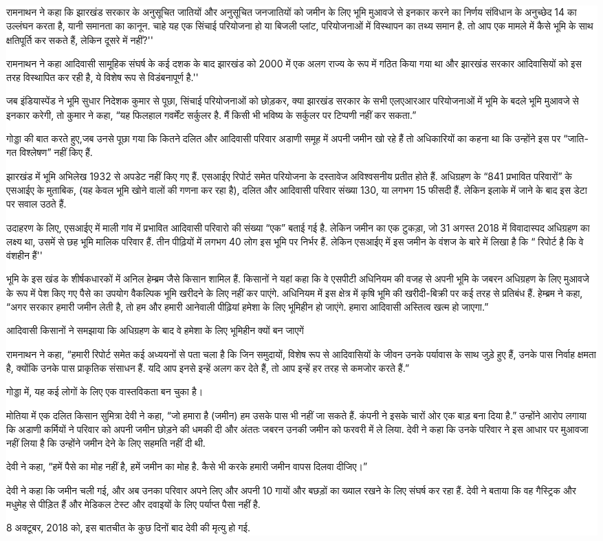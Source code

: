 रामनाथन ने कहा कि झारखंड सरकार के अनुसूचित जातियों और अनुसूचित जनजातियों को जमीन के लिए भूमि मुआवजे से इनकार करने का निर्णय संविधान के अनुच्छेद 14 का उल्लंघन करता है, यानी समानता का कानून. चाहे यह एक सिंचाई परियोजना हो या बिजली प्लांट, परियोजनाओं में विस्थापन का तथ्य समान है. तो आप एक मामले में कैसे भूमि के साथ क्षतिपूर्ति कर सकते हैं, लेकिन दूसरे में नहीं?''

रामनाथन ने कहा आदिवासी सामूहिक संघर्ष के कई दशक के बाद झारखंड को 2000 में एक अलग राज्य के रूप में गठित किया गया था और झारखंड सरकार  आदिवासियों को इस तरह विस्थापित कर रही है, ये विशेष रूप से विडंबनापूर्ण है.''

जब इंडियास्पेंड ने भूमि सुधार निदेशक कुमार से पूछा, सिंचाई परियोजनाओं को छोड़कर, क्या झारखंड सरकार के सभी एलएआरआर परियोजनाओं में भूमि के बदले भूमि मुआवजे से इनकार करेगी, तो कुमार ने कहा, “यह फिलहाल गवर्मेंट सर्कुलर है. मैं किसी भी भविष्य के सर्कुलर पर टिप्पणी नहीं कर सकता.”

गोड्डा की बात करते हुए,जब उनसे पूछा गया कि कितने दलित और आदिवासी परिवार अडाणी समूह में अपनी जमीन खो रहे हैं तो अधिकारियों का कहना था कि उन्होंने इस पर “जाति-गत विश्लेषण” नहीं किए हैं.

झारखंड में भूमि अभिलेख 1932 से अपडेट नहीं किए गए हैं. एसआईए रिपोर्ट समेत परियोजना के दस्तावेज अविश्वसनीय प्रतीत होते हैं. अधिग्रहण के “841 प्रभावित परिवारों” के एसआईए के मुताबिक, (यह केवल भूमि खोने वालों की गणना कर रहा है), दलित और आदिवासी परिवार संख्या 130, या लगभग 15 फीसदी हैं. लेकिन इलाके में जाने के बाद इस डेटा पर सवाल उठते हैं.

उदाहरण के लिए, एसआईए में माली गांव में प्रभावित आदिवासी परिवारो की संख्या “एक” बताई गई है. लेकिन जमीन का एक टुकड़ा, जो 31 अगस्त 2018 में विवादास्पद अधिग्रहण का लक्ष्य था, उसमें से छह भूमि मालिक परिवार हैं. तीन पीढ़ियों में लगभग 40 लोग इस भूमि पर निर्भर हैं. लेकिन एसआईए में इस जमीन के वंशज के बारे में लिखा है कि “ रिपोर्ट है कि वे वंशहीन हैं''

भूमि के इस खंड के शीर्षकधारकों में अनिल हेम्ब्रम जैसे किसान शामिल हैं. किसानों ने यहां कहा कि वे एसपीटी अधिनियम की वजह से अपनी भूमि के जबरन अधिग्रहण के लिए मुआवजे के रूप में पेश किए गए पैसे का उपयोग वैकल्पिक भूमि खरीदने के लिए नहीं कर पाएंगे. अधिनियम में इस क्षेत्र में कृषि भूमि की खरीदी-बिक्री पर कई तरह से प्रतिबंध हैं. हेम्ब्रम ने कहा, “अगर सरकार हमारी जमीन लेती है, तो हम और हमारी आनेवाली पीढ़ियां हमेशा के लिए भूमिहीन हो जाएंगे. हमारा आदिवासी अस्तित्व खत्म हो जाएगा.”

आदिवासी किसानों ने समझाया कि  अधिग्रहण के बाद वे हमेशा के लिए भूमिहीन क्यों बन जाएगें

रामनाथन ने कहा, “हमारी रिपोर्ट समेत कई अध्ययनों से पता चला है कि जिन समुदायों, विशेष रूप से आदिवासियों के जीवन उनके पर्यावास के साथ जुड़े हुए हैं, उनके पास निर्वाह क्षमता है, क्योंकि उनके पास प्राकृतिक संसाधन हैं. यदि आप इनसे इन्हें अलग कर देते हैं, तो आप इन्हें हर तरह से  कमजोर करते हैं.”

गोड्डा में, यह कई लोगों के लिए एक वास्तविकता बन चुका है।

मोतिया में एक दलित किसान सुमित्रा देवी ने कहा, “जो हमारा है (जमीन) हम उसके पास भी नहीं जा सकते हैं. कंपनी ने इसके चारों ओर एक बाड़ बना दिया है.” उन्होंने आरोप लगाया कि अडाणी कर्मियों ने परिवार को अपनी जमीन छोड़ने की धमकी दी और अंततः जबरन उनकी जमीन को  फरवरी में ले लिया. देवी ने कहा कि उनके परिवार ने इस आधार पर मुआवजा नहीं लिया है कि उन्होंने जमीन देने के लिए सहमति नहीं दी थी.

देवी ने कहा, “हमें पैसे का मोह नहीं है, हमें जमीन का मोह है. कैसे भी करके हमारी जमीन वापस दिलवा दीजिए।”

देवी ने कहा कि जमीन चली गई, और अब उनका परिवार अपने लिए और अपनी 10 गायों और बछड़ों का ख्याल रखने के लिए संघर्ष कर रहा हैं. देवी ने बताया कि वह गैस्ट्रिक और मधुमेह से पीड़ित हैं और मेडिकल टेस्ट और दवाइयों के लिए पर्याप्त पैसा नहीं है.

8 अक्टूबर, 2018 को, इस बातचीत के कुछ दिनों बाद देवी की मृत्यु हो गई.